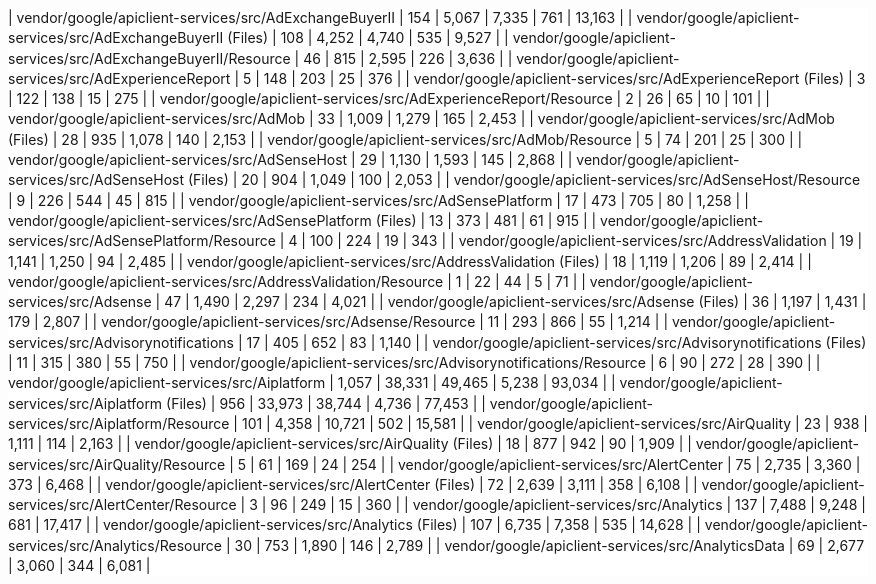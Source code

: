 | vendor/google/apiclient-services/src/AdExchangeBuyerII | 154 | 5,067 | 7,335 | 761 | 13,163 |
| vendor/google/apiclient-services/src/AdExchangeBuyerII (Files) | 108 | 4,252 | 4,740 | 535 | 9,527 |
| vendor/google/apiclient-services/src/AdExchangeBuyerII/Resource | 46 | 815 | 2,595 | 226 | 3,636 |
| vendor/google/apiclient-services/src/AdExperienceReport | 5 | 148 | 203 | 25 | 376 |
| vendor/google/apiclient-services/src/AdExperienceReport (Files) | 3 | 122 | 138 | 15 | 275 |
| vendor/google/apiclient-services/src/AdExperienceReport/Resource | 2 | 26 | 65 | 10 | 101 |
| vendor/google/apiclient-services/src/AdMob | 33 | 1,009 | 1,279 | 165 | 2,453 |
| vendor/google/apiclient-services/src/AdMob (Files) | 28 | 935 | 1,078 | 140 | 2,153 |
| vendor/google/apiclient-services/src/AdMob/Resource | 5 | 74 | 201 | 25 | 300 |
| vendor/google/apiclient-services/src/AdSenseHost | 29 | 1,130 | 1,593 | 145 | 2,868 |
| vendor/google/apiclient-services/src/AdSenseHost (Files) | 20 | 904 | 1,049 | 100 | 2,053 |
| vendor/google/apiclient-services/src/AdSenseHost/Resource | 9 | 226 | 544 | 45 | 815 |
| vendor/google/apiclient-services/src/AdSensePlatform | 17 | 473 | 705 | 80 | 1,258 |
| vendor/google/apiclient-services/src/AdSensePlatform (Files) | 13 | 373 | 481 | 61 | 915 |
| vendor/google/apiclient-services/src/AdSensePlatform/Resource | 4 | 100 | 224 | 19 | 343 |
| vendor/google/apiclient-services/src/AddressValidation | 19 | 1,141 | 1,250 | 94 | 2,485 |
| vendor/google/apiclient-services/src/AddressValidation (Files) | 18 | 1,119 | 1,206 | 89 | 2,414 |
| vendor/google/apiclient-services/src/AddressValidation/Resource | 1 | 22 | 44 | 5 | 71 |
| vendor/google/apiclient-services/src/Adsense | 47 | 1,490 | 2,297 | 234 | 4,021 |
| vendor/google/apiclient-services/src/Adsense (Files) | 36 | 1,197 | 1,431 | 179 | 2,807 |
| vendor/google/apiclient-services/src/Adsense/Resource | 11 | 293 | 866 | 55 | 1,214 |
| vendor/google/apiclient-services/src/Advisorynotifications | 17 | 405 | 652 | 83 | 1,140 |
| vendor/google/apiclient-services/src/Advisorynotifications (Files) | 11 | 315 | 380 | 55 | 750 |
| vendor/google/apiclient-services/src/Advisorynotifications/Resource | 6 | 90 | 272 | 28 | 390 |
| vendor/google/apiclient-services/src/Aiplatform | 1,057 | 38,331 | 49,465 | 5,238 | 93,034 |
| vendor/google/apiclient-services/src/Aiplatform (Files) | 956 | 33,973 | 38,744 | 4,736 | 77,453 |
| vendor/google/apiclient-services/src/Aiplatform/Resource | 101 | 4,358 | 10,721 | 502 | 15,581 |
| vendor/google/apiclient-services/src/AirQuality | 23 | 938 | 1,111 | 114 | 2,163 |
| vendor/google/apiclient-services/src/AirQuality (Files) | 18 | 877 | 942 | 90 | 1,909 |
| vendor/google/apiclient-services/src/AirQuality/Resource | 5 | 61 | 169 | 24 | 254 |
| vendor/google/apiclient-services/src/AlertCenter | 75 | 2,735 | 3,360 | 373 | 6,468 |
| vendor/google/apiclient-services/src/AlertCenter (Files) | 72 | 2,639 | 3,111 | 358 | 6,108 |
| vendor/google/apiclient-services/src/AlertCenter/Resource | 3 | 96 | 249 | 15 | 360 |
| vendor/google/apiclient-services/src/Analytics | 137 | 7,488 | 9,248 | 681 | 17,417 |
| vendor/google/apiclient-services/src/Analytics (Files) | 107 | 6,735 | 7,358 | 535 | 14,628 |
| vendor/google/apiclient-services/src/Analytics/Resource | 30 | 753 | 1,890 | 146 | 2,789 |
| vendor/google/apiclient-services/src/AnalyticsData | 69 | 2,677 | 3,060 | 344 | 6,081 |
